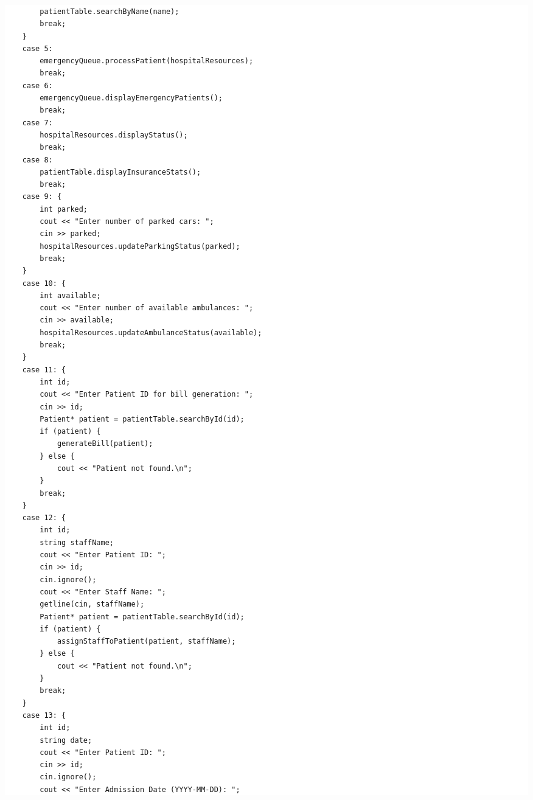             patientTable.searchByName(name);
            break;
        }
        case 5:
            emergencyQueue.processPatient(hospitalResources);
            break;
        case 6:
            emergencyQueue.displayEmergencyPatients();
            break;
        case 7:
            hospitalResources.displayStatus();
            break;
        case 8:
            patientTable.displayInsuranceStats();
            break;
        case 9: {
            int parked;
            cout << "Enter number of parked cars: ";
            cin >> parked;
            hospitalResources.updateParkingStatus(parked);
            break;
        }
        case 10: {
            int available;
            cout << "Enter number of available ambulances: ";
            cin >> available;
            hospitalResources.updateAmbulanceStatus(available);
            break;
        }
        case 11: {
            int id;
            cout << "Enter Patient ID for bill generation: ";
            cin >> id;
            Patient* patient = patientTable.searchById(id);
            if (patient) {
                generateBill(patient);
            } else {
                cout << "Patient not found.\n";
            }
            break;
        }
        case 12: {
            int id;
            string staffName;
            cout << "Enter Patient ID: ";
            cin >> id;
            cin.ignore();
            cout << "Enter Staff Name: ";
            getline(cin, staffName);
            Patient* patient = patientTable.searchById(id);
            if (patient) {
                assignStaffToPatient(patient, staffName);
            } else {
                cout << "Patient not found.\n";
            }
            break;
        }
        case 13: {
            int id;
            string date;
            cout << "Enter Patient ID: ";
            cin >> id;
            cin.ignore();
            cout << "Enter Admission Date (YYYY-MM-DD): ";
